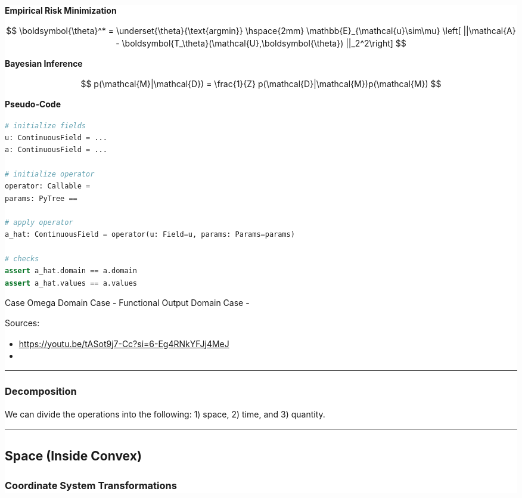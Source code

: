 
**Empirical Risk Minimization**

$$
\boldsymbol{\theta}^* = \underset{\theta}{\text{argmin}}
\hspace{2mm}
\mathbb{E}_{\mathcal{u}\sim\mu}
\left[ ||\mathcal{A} - \boldsymbol{T_\theta}(\mathcal{U},\boldsymbol{\theta}) ||_2^2\right]
$$

**Bayesian Inference**

$$
p(\mathcal{M}|\mathcal{D}) = \frac{1}{Z} p(\mathcal{D}|\mathcal{M})p(\mathcal{M})
$$



**Pseudo-Code**

```python
# initialize fields
u: ContinuousField = ...
a: ContinuousField = ...

# initialize operator
operator: Callable =
params: PyTree ==

# apply operator
a_hat: ContinuousField = operator(u: Field=u, params: Params=params)

# checks
assert a_hat.domain == a.domain
assert a_hat.values == a.values
```


Case Omega Domain
Case - Functional Output Domain
Case - 

Sources:
- https://youtu.be/tASot9j7-Cc?si=6-Eg4RNkYFJj4MeJ
- 

---
### Decomposition

We can divide the operations into the following: 1) space, 2) time, and 3) quantity.

---
## Space (Inside Convex)

### Coordinate System Transformations
